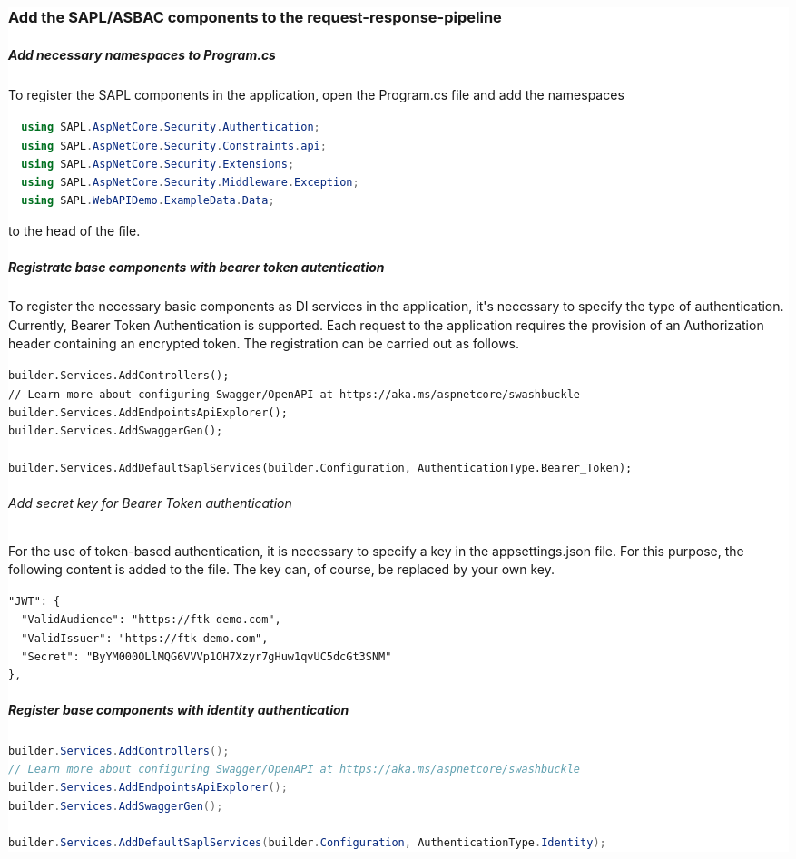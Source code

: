 ### Add the SAPL/ASBAC components to the request-response-pipeline

##### Add necessary namespaces to Program.cs

To register the SAPL components in the application, open the Program.cs file and add the namespaces
```CS
  using SAPL.AspNetCore.Security.Authentication;
  using SAPL.AspNetCore.Security.Constraints.api;
  using SAPL.AspNetCore.Security.Extensions;
  using SAPL.AspNetCore.Security.Middleware.Exception;
  using SAPL.WebAPIDemo.ExampleData.Data;
```
to the head of the file.



##### Registrate base components with bearer token autentication

To register the necessary basic components as DI services in the application, it's necessary to specify the type of authentication. Currently, Bearer Token Authentication is supported. Each request to the application requires the provision of an Authorization header containing an encrypted token. The registration can be carried out as follows.

```Csharp
builder.Services.AddControllers();
// Learn more about configuring Swagger/OpenAPI at https://aka.ms/aspnetcore/swashbuckle
builder.Services.AddEndpointsApiExplorer();
builder.Services.AddSwaggerGen();

builder.Services.AddDefaultSaplServices(builder.Configuration, AuthenticationType.Bearer_Token);
```


###### Add secret key for Bearer Token authentication

For the use of token-based authentication, it is necessary to specify a key in the appsettings.json file. For this purpose, the following content is added to the file. The key can, of course, be replaced by your own key.

```
"JWT": {
  "ValidAudience": "https://ftk-demo.com",
  "ValidIssuer": "https://ftk-demo.com",
  "Secret": "ByYM000OLlMQG6VVVp1OH7Xzyr7gHuw1qvUC5dcGt3SNM"
},
```



##### Register base components with identity authentication

```C#
builder.Services.AddControllers();
// Learn more about configuring Swagger/OpenAPI at https://aka.ms/aspnetcore/swashbuckle
builder.Services.AddEndpointsApiExplorer();
builder.Services.AddSwaggerGen();

builder.Services.AddDefaultSaplServices(builder.Configuration, AuthenticationType.Identity);
```
